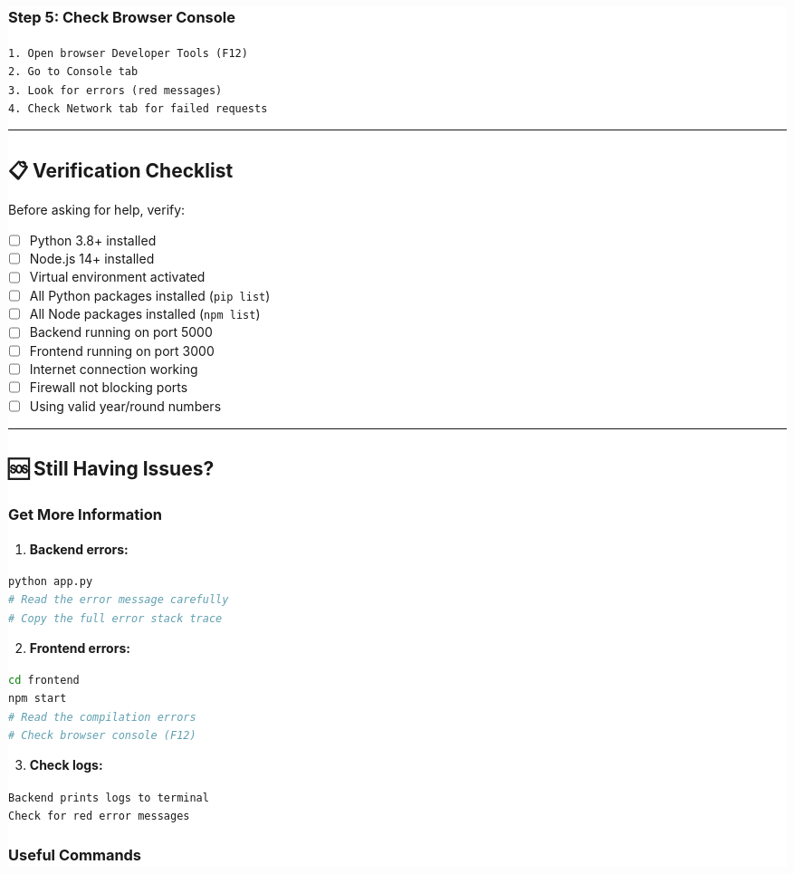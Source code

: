 ### Step 5: Check Browser Console
```
1. Open browser Developer Tools (F12)
2. Go to Console tab
3. Look for errors (red messages)
4. Check Network tab for failed requests
```

---

## 📋 Verification Checklist

Before asking for help, verify:

- [ ] Python 3.8+ installed
- [ ] Node.js 14+ installed
- [ ] Virtual environment activated
- [ ] All Python packages installed (`pip list`)
- [ ] All Node packages installed (`npm list`)
- [ ] Backend running on port 5000
- [ ] Frontend running on port 3000
- [ ] Internet connection working
- [ ] Firewall not blocking ports
- [ ] Using valid year/round numbers

---

## 🆘 Still Having Issues?

### Get More Information

1. **Backend errors:**
```bash
python app.py
# Read the error message carefully
# Copy the full error stack trace
```

2. **Frontend errors:**
```bash
cd frontend
npm start
# Read the compilation errors
# Check browser console (F12)
```

3. **Check logs:**
```
Backend prints logs to terminal
Check for red error messages
```

### Useful Commands
